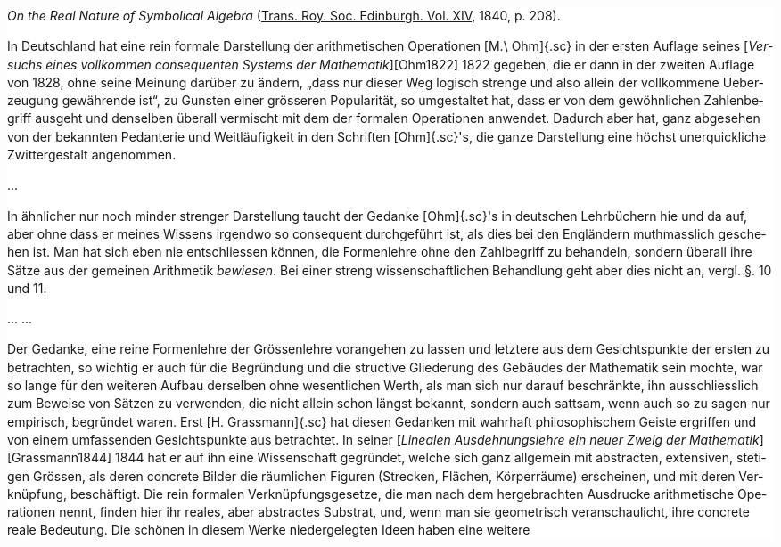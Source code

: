 <cite class="quoted">On the Real Nature of Symbolical Algebra</cite>
([Trans. Roy. Soc. Edinburgh. Vol. XIV][Gregory1840], 1840, p. 208).
</p>
</div>

[Peacock1834]: https://archive.org/details/reportofthirdmee34lond/page/184/mode/2up
[Peacock1842]: https://archive.org/details/bub_gb_Ap54gR4l-y8C/page/n3/
[Peacock1845]: https://archive.org/details/treatiseonalgebr02peac/page/n5/
[deMorganI]: https://archive.org/details/transactionsofca07camb/page/172/mode/2up
[deMorganII]: https://archive.org/details/transactionsofca07camb/page/286/mode/2up
[deMorganIII]: https://archive.org/details/transactionsofca08camb/page/n157/mode/2up
[deMorganIV]: https://archive.org/details/transactionsofca08camb/page/n261/mode/2up
[Gregory1840]: https://archive.org/details/transactionsofro14royal/page/208/mode/2up

<div class="parallel">
<p lang="de">
In Deutschland hat eine rein formale Darstellung der arithmetischen
Operationen [M.\ Ohm]{.sc} in der ersten Auflage seines
[<cite class="quoted">Versuchs eines vollkommen consequenten Systems der
Mathematik</cite>][Ohm1822] 1822 gegeben, die er dann in der zweiten
Auflage von 1828, ohne seine Meinung darüber zu ändern, <q>dass nur
dieser Weg logisch strenge und also allein der vollkommene
Ueberzeugung gewährende ist</q>, zu Gunsten einer grösseren
Popularität, so umgestaltet hat, dass er von dem gewöhnlichen
Zahlenbegriff ausgeht und denselben überall vermischt mit dem der
formalen Operationen anwendet. Dadurch aber hat, ganz abgesehen von
der bekannten Pedanterie und Weitläufigkeit in den Schriften
[Ohm]{.sc}'s, die ganze Darstellung eine höchst unerquickliche
Zwittergestalt angenommen.
</p>
<p lang="en">...</p>
</div>

[Ohm1822]: https://www.degruyter.com/serial/vvcsm-b/html

<div class="parallel">
<p lang="de">
In ähnlicher nur noch minder strenger Darstellung taucht der Gedanke 
[Ohm]{.sc}'s in deutschen Lehrbüchern hie und da auf, aber ohne dass er meines 
<a lang="de" class="origpage" id="S.16" title="Seite 16"></a>
Wissens irgendwo so consequent durchgeführt ist, als dies bei den
Engländern muthmasslich geschehen ist. Man hat sich eben nie
entschliessen können, die Formenlehre ohne den Zahlbegriff zu
behandeln, sondern überall ihre Sätze aus der gemeinen Arithmetik
<em>bewiesen</em>. Bei einer streng wissenschaftlichen Behandlung geht
aber dies nicht an, vergl. §. 10 und 11.
</p>
<p lang="en">...
<a lang="en" class="origpage" id="p.16" title="Page 16"></a>
...
</p>
</div>

<div class="parallel">
<p lang="de">
Der Gedanke, eine reine Formenlehre der Grössenlehre vorangehen zu
lassen und letztere aus dem Gesichtspunkte der ersten zu betrachten,
so wichtig er auch für die Begründung und die structive Gliederung des
Gebäudes der Mathematik sein mochte, war so lange für den weiteren
Aufbau derselben ohne wesentlichen Werth, als man sich nur darauf
beschränkte, ihn ausschliesslich zum Beweise von Sätzen zu verwenden,
die nicht allein schon längst bekannt, sondern auch sattsam, wenn auch
so zu sagen nur empirisch, begründet waren. Erst [H. Grassmann]{.sc}
hat diesen Gedanken mit wahrhaft philosophischem Geiste ergriffen und
von einem umfassenden Gesichtspunkte aus betrachtet. In seiner
[<cite class="quoted">Linealen Ausdehnungslehre ein neuer Zweig der
Mathematik</cite>][Grassmann1844] 1844 hat er auf ihn eine Wissenschaft
gegründet, welche sich ganz allgemein mit abstracten, extensiven,
stetigen Grössen, als deren concrete Bilder die räumlichen Figuren
(Strecken, Flächen, Körperräume) erscheinen, und mit deren
Verknüpfung, beschäftigt. Die rein formalen Verknüpfungsgesetze, die
man nach dem hergebrachten Ausdrucke arithmetische Operationen nennt,
finden hier ihr reales, aber abstractes Substrat, und, wenn man sie
geometrisch veranschaulicht, ihre concrete reale Bedeutung. Die
schönen in diesem Werke niedergelegten Ideen haben eine weitere

[Dirichlet1863]: https://archive.org/details/vorlesungenberz03dedegoog
[Gergonne1814]: http://www.numdam.org/item/AMPA/ 
[Gergonne1814v5]: http://www.numdam.org/volume/AMPA_1814-1815__5_/
[Gauss1831]: https://archive.org/details/werkecarlf02gausrich/page/n183/mode/2up 
[Cauchy1821]: https://archive.org/details/coursdanalysedel00cauc/
[Grassmann1844]: https://archive.org/details/dielinealeausde00grasgoog/
[Grassmann1847]: https://archive.org/details/abn8108.0001.001.umich.edu/
[Grassmann1862]: https://archive.org/details/dieausdehnungsl05grasgoog/
[Grassmann1861]: https://archive.org/details/lehrbuchderarit00grasgoog/
[Hamilton1835]: https://archive.org/details/transactionsofro17iris/page/292/mode/2up
[Hamilton1853]: https://archive.org/details/bub_gb_TCwPAAAAIAAJ
[KantRosenkranzSchubertS40]: https://archive.org/details/bub_gb_KOqgf0Pr1zsC/page/40/mode/2up